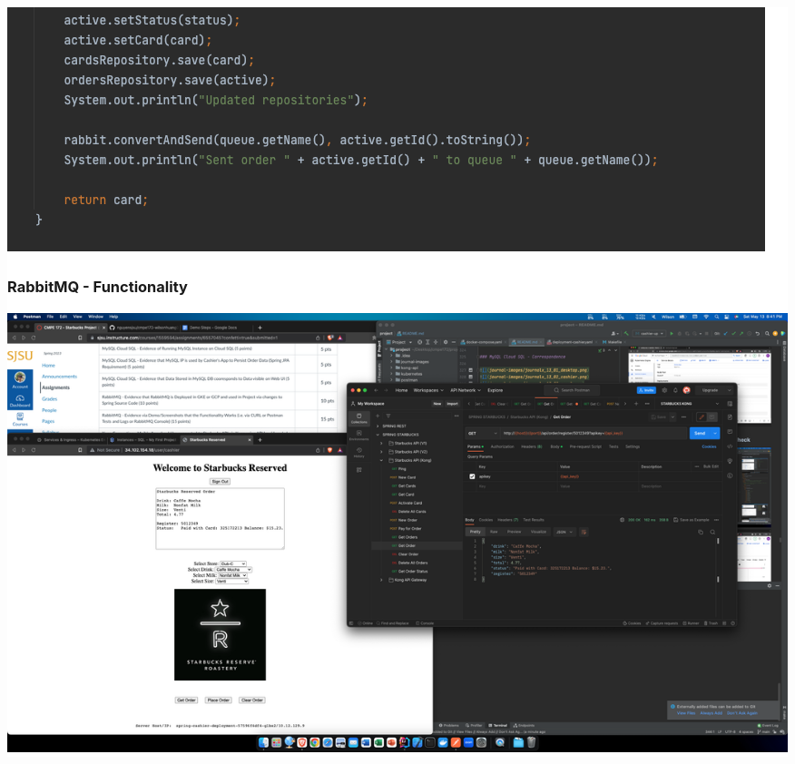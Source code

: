 ![](journal-images/journalx_14_06_source.png)

### RabbitMQ - Functionality

![](journal-images/journalx_15_01_desktop.png)